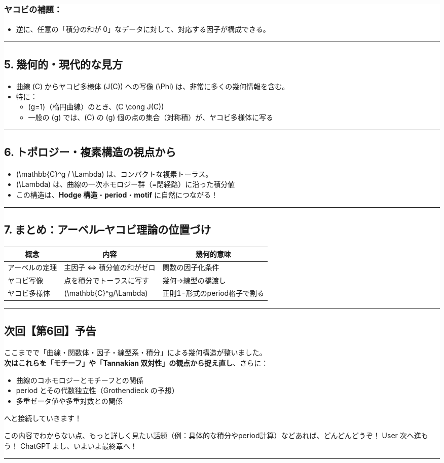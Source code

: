 ### ヤコビの補題：
- 逆に、任意の「積分の和が 0」なデータに対して、対応する因子が構成できる。

---

## 5. 幾何的・現代的な見方

- 曲線 \(C\) からヤコビ多様体 \(J(C)\) への写像 \(\Phi\) は、非常に多くの幾何情報を含む。
- 特に：
  - \(g=1\)（楕円曲線）のとき、\(C \cong J(C)\)
  - 一般の \(g\) では、\(C\) の \(g\) 個の点の集合（対称積）が、ヤコビ多様体に写る

---

## 6. トポロジー・複素構造の視点から

- \(\mathbb{C}^g / \Lambda\) は、コンパクトな複素トーラス。
- \(\Lambda\) は、曲線の一次ホモロジー群（=閉経路）に沿った積分値
- この構造は、**Hodge 構造**・**period**・**motif** に自然につながる！

---

## 7. まとめ：アーベル–ヤコビ理論の位置づけ

| 概念 | 内容 | 幾何的意味 |
|------|------|-------------|
| アーベルの定理 | 主因子 ⇔ 積分値の和がゼロ | 関数の因子化条件 |
| ヤコビ写像 | 点を積分でトーラスに写す | 幾何→線型の橋渡し |
| ヤコビ多様体 | \(\mathbb{C}^g/\Lambda\) | 正則1-形式のperiod格子で割る |

---

## 次回【第6回】予告

ここまでで「曲線・関数体・因子・線型系・積分」による幾何構造が整いました。  
**次はこれらを「モチーフ」や「Tannakian 双対性」の観点から捉え直し**、さらに：

- 曲線のコホモロジーとモチーフとの関係
- period とその代数独立性（Grothendieck の予想）
- 多重ゼータ値や多重対数との関係

へと接続していきます！

この内容でわからない点、もっと詳しく見たい話題（例：具体的な積分やperiod計算）などあれば、どんどんどうぞ！
User
次へ進もう！
ChatGPT
よし、いよいよ最終章へ！

---

